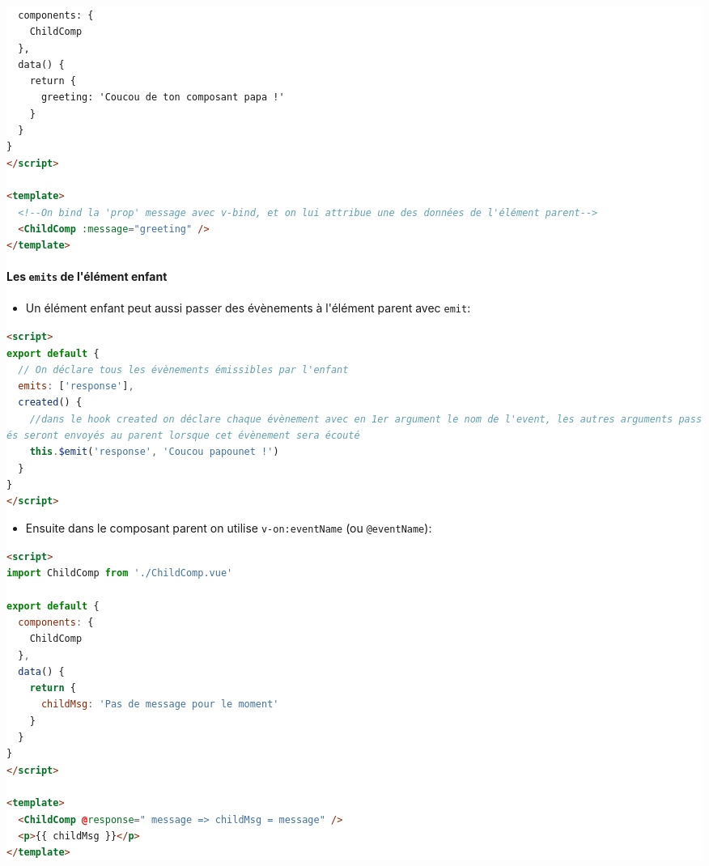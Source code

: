 ```html
  components: {
    ChildComp
  },
  data() {
    return {
      greeting: 'Coucou de ton composant papa !'
    }
  }
}
</script>

<template>
  <!--On bind la 'prop' message avec v-bind, et on lui attribue une des données de l'élément parent-->
  <ChildComp :message="greeting" />
</template>
```

#### Les ``emits`` de l'élément enfant
+ Un élément enfant peut aussi passer des évènements à l'élément parent avec ``emit``:
```html
<script>
export default {
  // On déclare tous les évènements émissibles par l'enfant
  emits: ['response'],
  created() {
    //dans le hook created on déclare chaque évènement avec en 1er argument le nom de l'event, les autres arguments passés seront envoyés au parent lorsque cet évènement sera écouté
    this.$emit('response', 'Coucou papounet !')
  }
}
</script>
```
+ Ensuite dans le composant parent on utilise ``v-on:eventName`` (ou ``@eventName``):
```html
<script>
import ChildComp from './ChildComp.vue'

export default {
  components: {
    ChildComp
  },
  data() {
    return {
      childMsg: 'Pas de message pour le moment'
    }
  }
}
</script>

<template>
  <ChildComp @response=" message => childMsg = message" />
  <p>{{ childMsg }}</p>
</template>
```
